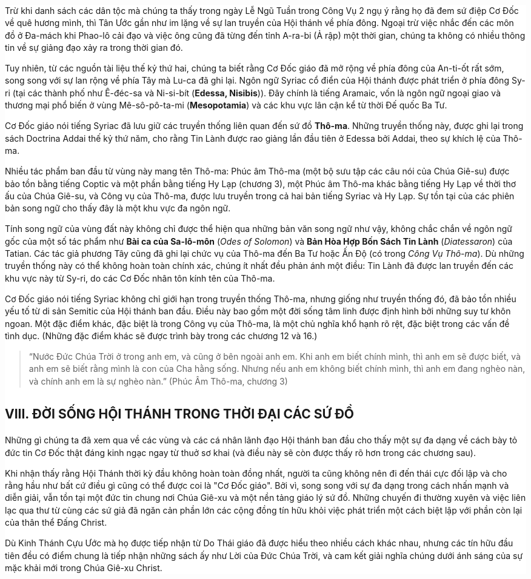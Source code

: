 Trừ khi danh sách các dân tộc mà chúng ta thấy trong ngày Lễ Ngũ Tuần trong Công Vụ 2 ngụ ý rằng họ đã đem sứ điệp Cơ Đốc về quê hương mình, thì Tân Ước gần như im lặng về sự lan truyền của Hội thánh về phía đông. Ngoại trừ việc nhắc đến các môn đồ ở Đa-mách khi Phao-lô cải đạo và việc ông cũng đã từng đến tỉnh A-ra-bi (Ả rập) một thời gian, chúng ta không có nhiều thông tin về sự giảng đạo xảy ra trong thời gian đó.

Tuy nhiên, từ các nguồn tài liệu thế kỷ thứ hai, chúng ta biết rằng Cơ Đốc giáo đã mở rộng về phía đông của An-ti-ốt rất sớm, song song với sự lan rộng về phía Tây mà Lu-ca đã ghi lại. Ngôn ngữ Syriac cổ điển của Hội thánh được phát triển ở phía đông Sy-ri (tại các thành phố như Ê-đéc-sa và Ni-si-bít (**Edessa, Nisibis**)). Đây chính là tiếng Aramaic, vốn là ngôn ngữ ngoại giao và thương mại phổ biến ở vùng Mê-sô-pô-ta-mi (**Mesopotamia**) và các khu vực lân cận kể từ thời Đế quốc Ba Tư.

Cơ Đốc giáo nói tiếng Syriac đã lưu giữ các truyền thống liên quan đến sứ đồ **Thô-ma**. Những truyền thống này, được ghi lại trong sách Doctrina Addai thế kỷ thứ năm, cho rằng Tin Lành được rao giảng lần đầu tiên ở Edessa bởi Addai, theo sự khích lệ của Thô-ma.

Nhiều tác phẩm ban đầu từ vùng này mang tên Thô-ma: Phúc âm Thô-ma (một bộ sưu tập các câu nói của Chúa Giê-su) được bảo tồn bằng tiếng Coptic và một phần bằng tiếng Hy Lạp (chương 3), một Phúc âm Thô-ma khác bằng tiếng Hy Lạp về thời thơ ấu của Chúa Giê-su, và Công vụ của Thô-ma, được lưu truyền trong cả hai bản tiếng Syriac và Hy Lạp. Sự tồn tại của các phiên bản song ngữ cho thấy đây là một khu vực đa ngôn ngữ.

Tính song ngữ của vùng đất này không chỉ được thể hiện qua những bản văn song ngữ như vậy, không chắc chắn về ngôn ngữ gốc của một số tác phẩm như **Bài ca của Sa-lô-môn** (*Odes of Solomon*) và **Bản Hòa Hợp Bốn Sách Tin Lành** (*Diatessaron*) của Tatian. Các tác giả phương Tây cũng đã ghi lại chức vụ của Thô-ma đến Ba Tư hoặc Ấn Độ (có trong *Công Vụ Thô-ma*). Dù những truyền thống này có thể không hoàn toàn chính xác, chúng ít nhất đều phản ánh một điều: Tin Lành đã được lan truyền đến các khu vực này từ Sy-ri, do các Cơ Đốc nhân tôn kính tên của Thô-ma.

Cơ Đốc giáo nói tiếng Syriac không chỉ giới hạn trong truyền thống Thô-ma, nhưng giống như truyền thống đó, đã bảo tồn nhiều yếu tố từ di sản Semitic của Hội thánh ban đầu. Điều này bao gồm một đời sống tâm linh được định hình bởi những suy tư khôn ngoan. Một đặc điểm khác, đặc biệt là trong Công vụ của Thô-ma, là một chủ nghĩa khổ hạnh rõ rệt, đặc biệt trong các vấn đề tình dục. (Những đặc điểm khác sẽ được trình bày trong các chương 12 và 16.)

> “Nước Đức Chúa Trời ở trong anh em, và cũng ở bên ngoài anh em. Khi anh em biết chính mình, thì anh em sẽ được biết, và anh em sẽ biết rằng mình là con của Cha hằng sống. Nhưng nếu anh em không biết chính mình, thì anh em đang nghèo nàn, và chính anh em là sự nghèo nàn.” (Phúc Âm Thô-ma, chương 3)

## VIII. ĐỜI SỐNG HỘI THÁNH TRONG THỜI ĐẠI CÁC SỨ ĐỒ

Những gì chúng ta đã xem qua về các vùng và các cá nhân lãnh đạo Hội thánh ban đầu cho thấy một sự đa dạng về cách bày tỏ đức tin Cơ Đốc thật đáng kinh ngạc ngay từ thuở sơ khai (và điều này sẽ còn được thấy rõ hơn trong các chương sau).

Khi nhận thấy rằng Hội Thánh thời kỳ đầu không hoàn toàn đồng nhất, người ta cũng không nên đi đến thái cực đối lập và cho rằng hầu như bất cứ điều gì cũng có thể được coi là "Cơ Đốc giáo". Bởi vì, song song với sự đa dạng trong cách nhấn mạnh và diễn giải, vẫn tồn tại một đức tin chung nơi Chúa Giê-xu và một nền tảng giáo lý sứ đồ. Những chuyến đi thường xuyên và việc liên lạc qua thư từ cùng các sứ giả đã ngăn cản phần lớn các cộng đồng tín hữu khỏi việc phát triển một cách biệt lập với phần còn lại của thân thể Đấng Christ.

Dù Kinh Thánh Cựu Ước mà họ được tiếp nhận từ Do Thái giáo đã được hiểu theo nhiều cách khác nhau, nhưng các tín hữu đầu tiên đều có điểm chung là tiếp nhận những sách ấy như Lời của Đức Chúa Trời, và cam kết giải nghĩa chúng dưới ánh sáng của sự mặc khải mới trong Chúa Giê-xu Christ.
